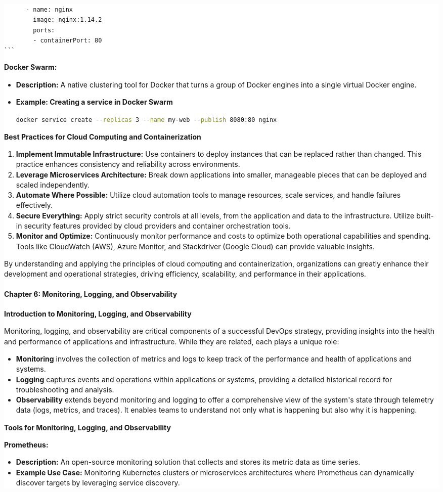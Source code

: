           - name: nginx
            image: nginx:1.14.2
            ports:
            - containerPort: 80
    ```

**Docker Swarm:**

* **Description:** A native clustering tool for Docker that turns a group of Docker engines into a single virtual Docker engine.
*   **Example: Creating a service in Docker Swarm**

    ```bash
    docker service create --replicas 3 --name my-web --publish 8080:80 nginx
    ```

**Best Practices for Cloud Computing and Containerization**

1. **Implement Immutable Infrastructure:** Use containers to deploy instances that can be replaced rather than changed. This practice enhances consistency and reliability across environments.
2. **Leverage Microservices Architecture:** Break down applications into smaller, manageable pieces that can be deployed and scaled independently.
3. **Automate Where Possible:** Utilize cloud automation tools to manage resources, scale services, and handle failures effectively.
4. **Secure Everything:** Apply strict security controls at all levels, from the application and data to the infrastructure. Utilize built-in security features provided by cloud providers and container orchestration tools.
5. **Monitor and Optimize:** Continuously monitor performance and costs to optimize both operational capabilities and spending. Tools like CloudWatch (AWS), Azure Monitor, and Stackdriver (Google Cloud) can provide valuable insights.

By understanding and applying the principles of cloud computing and containerization, organizations can greatly enhance their development and operational strategies, driving efficiency, scalability, and performance in their applications.

#### Chapter 6: Monitoring, Logging, and Observability

**Introduction to Monitoring, Logging, and Observability**

Monitoring, logging, and observability are critical components of a successful DevOps strategy, providing insights into the health and performance of applications and infrastructure. While they are related, each plays a unique role:

* **Monitoring** involves the collection of metrics and logs to keep track of the performance and health of applications and systems.
* **Logging** captures events and operations within applications or systems, providing a detailed historical record for troubleshooting and analysis.
* **Observability** extends beyond monitoring and logging to offer a comprehensive view of the system's state through telemetry data (logs, metrics, and traces). It enables teams to understand not only what is happening but also why it is happening.

**Tools for Monitoring, Logging, and Observability**

**Prometheus:**

* **Description:** An open-source monitoring solution that collects and stores its metric data as time series.
*   **Example Use Case:** Monitoring Kubernetes clusters or microservices architectures where Prometheus can dynamically discover targets by leveraging service discovery.
